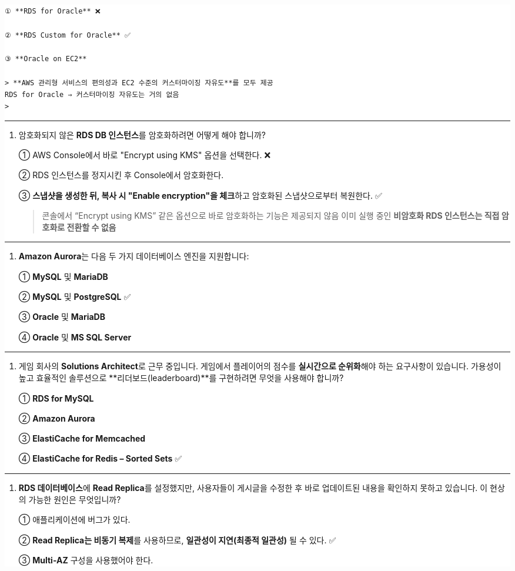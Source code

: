     ① **RDS for Oracle** ❌
    
    ② **RDS Custom for Oracle** ✅
    
    ③ **Oracle on EC2**
    
    > **AWS 관리형 서비스의 편의성과 EC2 수준의 커스터마이징 자유도**를 모두 제공
    RDS for Oracle ⇒ 커스터마이징 자유도는 거의 없음
    > 

---

1. 암호화되지 않은 **RDS DB 인스턴스**를 암호화하려면 어떻게 해야 합니까?
    
    ① AWS Console에서 바로 "Encrypt using KMS" 옵션을 선택한다. ❌
    
    ② RDS 인스턴스를 정지시킨 후 Console에서 암호화한다.
    
    ③ **스냅샷을 생성한 뒤, 복사 시 "Enable encryption"을 체크**하고 암호화된 스냅샷으로부터 복원한다. ✅
    
    > 콘솔에서 “Encrypt using KMS” 같은 옵션으로 바로 암호화하는 기능은 제공되지 않음
    이미 실행 중인 **비암호화 RDS 인스턴스는 직접 암호화로 전환할 수 없음**
    > 

---

1. **Amazon Aurora**는 다음 두 가지 데이터베이스 엔진을 지원합니다:
    
    ① **MySQL** 및 **MariaDB**
    
    ② **MySQL** 및 **PostgreSQL** ✅
    
    ③ **Oracle** 및 **MariaDB**
    
    ④ **Oracle** 및 **MS SQL Server**
    

---

1. 게임 회사의 **Solutions Architect**로 근무 중입니다. 게임에서 플레이어의 점수를 **실시간으로 순위화**해야 하는 요구사항이 있습니다. 가용성이 높고 효율적인 솔루션으로 **리더보드(leaderboard)**를 구현하려면 무엇을 사용해야 합니까?
    
    ① **RDS for MySQL**
    
    ② **Amazon Aurora**
    
    ③ **ElastiCache for Memcached**
    
    ④ **ElastiCache for Redis – Sorted Sets** ✅
    

---

1. **RDS 데이터베이스**에 **Read Replica**를 설정했지만,
사용자들이 게시글을 수정한 후 바로 업데이트된 내용을 확인하지 못하고 있습니다.
이 현상의 가능한 원인은 무엇입니까?
    
    ① 애플리케이션에 버그가 있다.
    
    ② **Read Replica는 비동기 복제**를 사용하므로, **일관성이 지연(최종적 일관성)** 될 수 있다. ✅
    
    ③ **Multi-AZ** 구성을 사용했어야 한다.
    